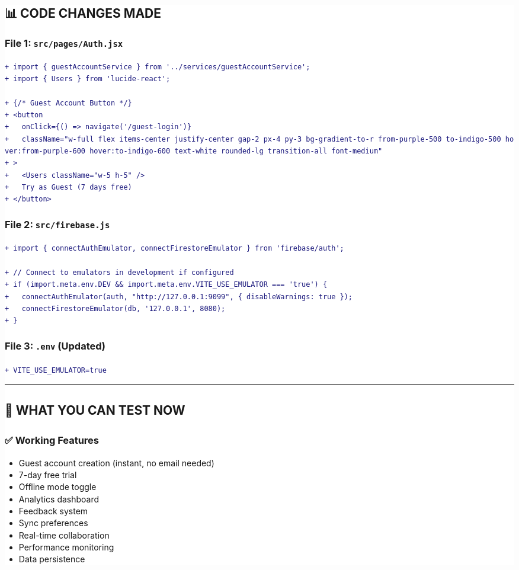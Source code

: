 
## 📊 **CODE CHANGES MADE**

### **File 1: `src/pages/Auth.jsx`**
```diff
+ import { guestAccountService } from '../services/guestAccountService';
+ import { Users } from 'lucide-react';

+ {/* Guest Account Button */}
+ <button
+   onClick={() => navigate('/guest-login')}
+   className="w-full flex items-center justify-center gap-2 px-4 py-3 bg-gradient-to-r from-purple-500 to-indigo-500 hover:from-purple-600 hover:to-indigo-600 text-white rounded-lg transition-all font-medium"
+ >
+   <Users className="w-5 h-5" />
+   Try as Guest (7 days free)
+ </button>
```

### **File 2: `src/firebase.js`**
```diff
+ import { connectAuthEmulator, connectFirestoreEmulator } from 'firebase/auth';

+ // Connect to emulators in development if configured
+ if (import.meta.env.DEV && import.meta.env.VITE_USE_EMULATOR === 'true') {
+   connectAuthEmulator(auth, "http://127.0.0.1:9099", { disableWarnings: true });
+   connectFirestoreEmulator(db, '127.0.0.1', 8080);
+ }
```

### **File 3: `.env` (Updated)**
```diff
+ VITE_USE_EMULATOR=true
```

---

## 🎯 **WHAT YOU CAN TEST NOW**

### **✅ Working Features**
- Guest account creation (instant, no email needed)
- 7-day free trial
- Offline mode toggle
- Analytics dashboard
- Feedback system
- Sync preferences
- Real-time collaboration
- Performance monitoring
- Data persistence
